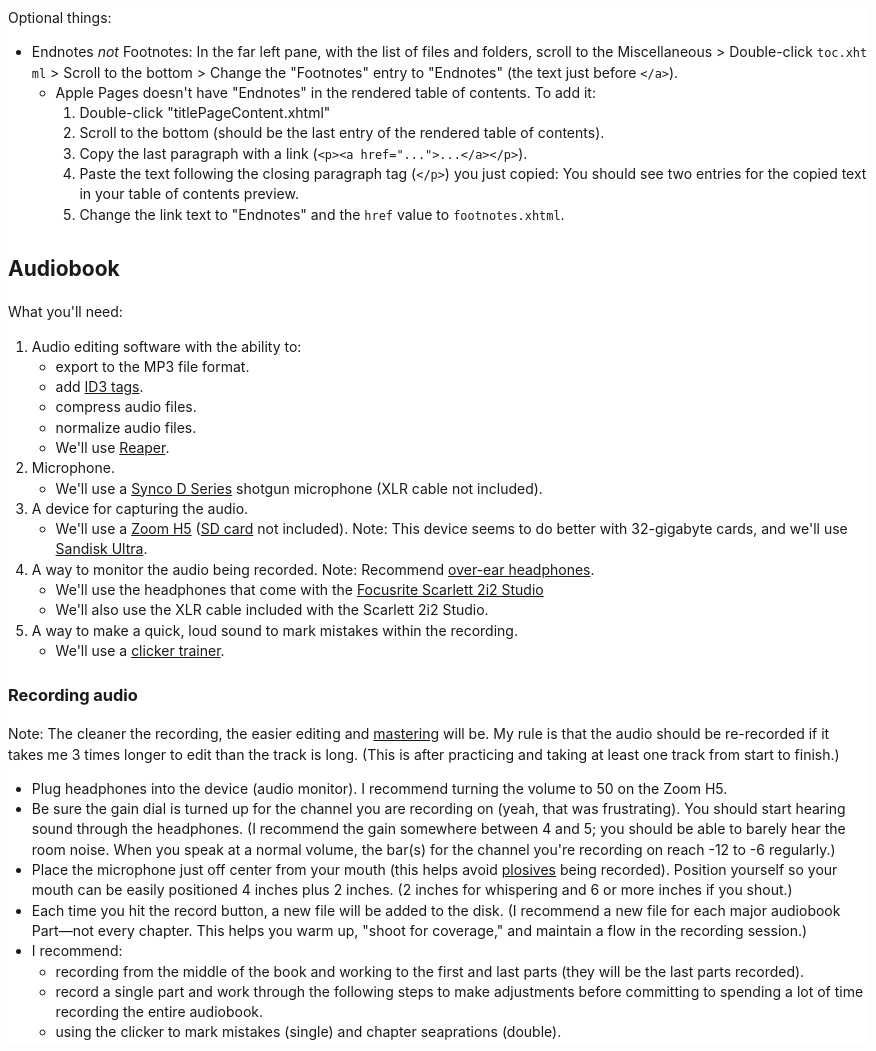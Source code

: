 Optional things:

- Endnotes *not* Footnotes: In the far left pane, with the list of files and folders, scroll to the Miscellaneous > Double-click `toc.xhtml` > Scroll to the bottom > Change the "Footnotes" entry to "Endnotes" (the text just before `</a>`).
	- Apple Pages doesn't have "Endnotes" in the rendered table of contents. To add it:
		1. Double-click "titlePageContent.xhtml"
		2. Scroll to the bottom (should be the last entry of the rendered table of contents).
		3. Copy the last paragraph with a link (`<p><a href="...">...</a></p>`).
		4. Paste the text following the closing paragraph tag (`</p>`) you just copied: You should see two entries for the copied text in your table of contents preview.
		5. Change the link text to "Endnotes" and the `href` value to `footnotes.xhtml`.

## Audiobook

What you'll need:

1. Audio editing software with the ability to:
	- export to the MP3 file format.
	- add [ID3 tags](https://en.wikipedia.org/wiki/ID3).
	- compress audio files.
	- normalize audio files.
	- We'll use [Reaper](https://www.reaper.fm).
2. Microphone.
	- We'll use a [Synco D Series](https://www.syncoaudio.com/collections/d-series-broadcast) shotgun microphone (XLR cable not included).
3. A device for capturing the audio.
	- We'll use a [Zoom H5](https://zoomcorp.com/en/us/handheld-recorders/handheld-recorders/h5/) ([SD card](https://en.wikipedia.org/wiki/SD_card) not included). Note: This device seems to do better with 32-gigabyte cards, and we'll use [Sandisk Ultra](https://www.westerndigital.com/products/memory-cards/sandisk-ultra-uhs-i-sd?sku=SDSDUNC-016G-GN6IN).
4. A way to monitor the audio being recorded. Note: Recommend [over-ear headphones](https://en.wikipedia.org/wiki/Headphones).
	- We'll use the headphones that come with the [Focusrite Scarlett 2i2 Studio](https://us.focusrite.com/products/scarlett-2i2-studio)
	- We'll also use the XLR cable included with the Scarlett 2i2 Studio.
5. A way to make a quick, loud sound to mark mistakes within the recording.
	- We'll use a [clicker trainer](https://en.wikipedia.org/wiki/Clicker_training).

### Recording audio

Note: The cleaner the recording, the easier editing and [mastering](https://en.wikipedia.org/wiki/Mastering_(audio)) will be. My rule is that the audio should be re-recorded if it takes me 3 times longer to edit than the track is long. (This is after practicing and taking at least one track from start to finish.)

- Plug headphones into the device (audio monitor). I recommend turning the volume to 50 on the Zoom H5.
- Be sure the gain dial is turned up for the channel you are recording on (yeah, that was frustrating). You should start hearing sound through the headphones. (I recommend the gain somewhere between 4 and 5; you should be able to barely hear the room noise. When you speak at a normal volume, the bar(s) for the channel you're recording on reach -12 to -6 regularly.)
- Place the microphone just off center from your mouth (this helps avoid [plosives](https://en.wikipedia.org/wiki/Plosive) being recorded). Position yourself so your mouth can be easily positioned 4 inches plus 2 inches. (2 inches for whispering and 6 or more inches if you shout.)
- Each time you hit the record button, a new file will be added to the disk. (I recommend a new file for each major audiobook Part—not every chapter. This helps you warm up, "shoot for coverage," and maintain a flow in the recording session.)
- I recommend:
	- recording from the middle of the book and working to the first and last parts (they will be the last parts recorded). 
	- record a single part and work through the following steps to make adjustments before committing to spending a lot of time recording the entire audiobook.
	- using the clicker to mark mistakes (single) and chapter seaprations (double).
